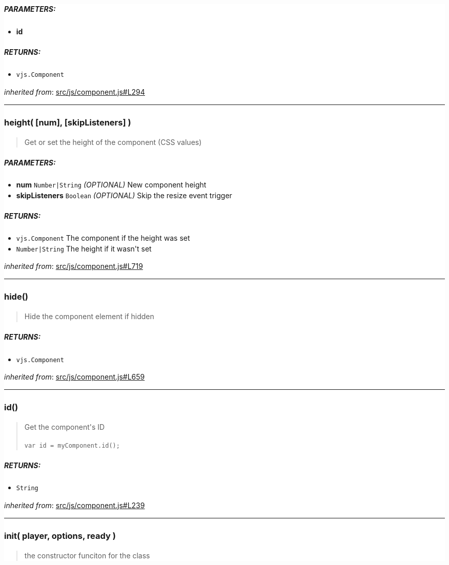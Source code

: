 ##### PARAMETERS: 
* __id__ 

##### RETURNS: 
* `vjs.Component` 

_inherited from_: [src/js/component.js#L294](https://github.com/videojs/video.js/blob/master/src/js/component.js#L294)

---

### height( [num], [skipListeners] )
> Get or set the height of the component (CSS values)

##### PARAMETERS: 
* __num__ `Number|String` _(OPTIONAL)_ New component height
* __skipListeners__ `Boolean` _(OPTIONAL)_ Skip the resize event trigger

##### RETURNS: 
* `vjs.Component` The component if the height was set
* `Number|String` The height if it wasn't set

_inherited from_: [src/js/component.js#L719](https://github.com/videojs/video.js/blob/master/src/js/component.js#L719)

---

### hide()
> Hide the component element if hidden

##### RETURNS: 
* `vjs.Component` 

_inherited from_: [src/js/component.js#L659](https://github.com/videojs/video.js/blob/master/src/js/component.js#L659)

---

### id()
> Get the component's ID
> 
>     var id = myComponent.id();

##### RETURNS: 
* `String` 

_inherited from_: [src/js/component.js#L239](https://github.com/videojs/video.js/blob/master/src/js/component.js#L239)

---

### init( player, options, ready )
> the constructor funciton for the class
